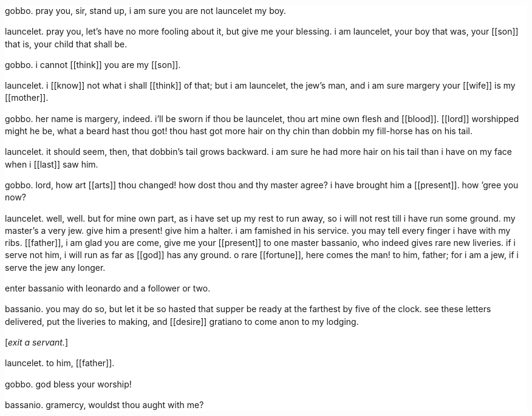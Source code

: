 gobbo.
pray you, sir, stand up, i am sure you are not launcelet my boy.

launcelet.
pray you, let’s have no more fooling about it, but give me your
blessing. i am launcelet, your boy that was, your [[son]] that is, your
child that shall be.

gobbo.
i cannot [[think]] you are my [[son]].

launcelet.
i [[know]] not what i shall [[think]] of that; but i am launcelet, the jew’s
man, and i am sure margery your [[wife]] is my [[mother]].

gobbo.
her name is margery, indeed. i’ll be sworn if thou be launcelet, thou
art mine own flesh and [[blood]]. [[lord]] worshipped might he be, what a beard
hast thou got! thou hast got more hair on thy chin than dobbin my
fill-horse has on his tail.

launcelet.
it should seem, then, that dobbin’s tail grows backward. i am sure he
had more hair on his tail than i have on my face when i [[last]] saw him.

gobbo.
lord, how art [[arts]] thou changed! how dost thou and thy master agree? i have
brought him a [[present]]. how ’gree you now?

launcelet.
well, well. but for mine own part, as i have set up my rest to run
away, so i will not rest till i have run some ground. my master’s a
very jew. give him a present! give him a halter. i am famished in his
service. you may tell every finger i have with my ribs. [[father]], i am
glad you are come, give me your [[present]] to one master bassanio, who
indeed gives rare new liveries. if i serve not him, i will run as far
as [[god]] has any ground. o rare [[fortune]], here comes the man! to him,
father; for i am a jew, if i serve the jew any longer.

 enter bassanio with leonardo and a follower or two.

bassanio.
you may do so, but let it be so hasted that supper be ready at the
farthest by five of the clock. see these letters delivered, put the
liveries to making, and [[desire]] gratiano to come anon to my lodging.

 [_exit a servant._]

launcelet.
to him, [[father]].

gobbo.
god bless your worship!

bassanio.
gramercy, wouldst thou aught with me?
